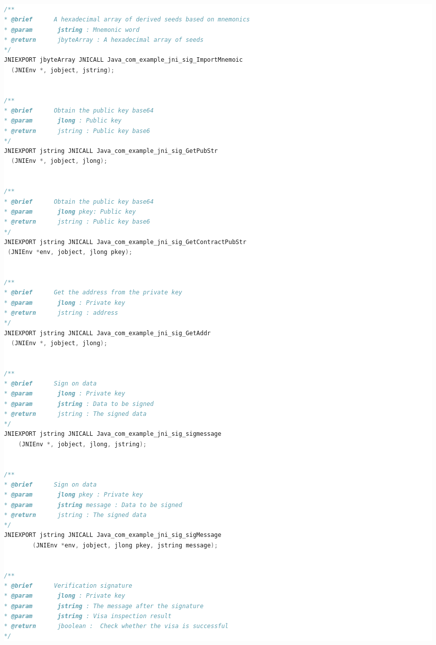 ```c
/**
* @brief	  A hexadecimal array of derived seeds based on mnemonics
* @param       jstring : Mnemonic word
* @return      jbyteArray : A hexadecimal array of seeds
*/
JNIEXPORT jbyteArray JNICALL Java_com_example_jni_sig_ImportMnemoic
  (JNIEnv *, jobject, jstring);


/**
* @brief	  Obtain the public key base64
* @param       jlong : Public key 
* @return      jstring : Public key base6
*/
JNIEXPORT jstring JNICALL Java_com_example_jni_sig_GetPubStr
  (JNIEnv *, jobject, jlong);


/**
* @brief	  Obtain the public key base64
* @param       jlong pkey: Public key 
* @return      jstring : Public key base6
*/
JNIEXPORT jstring JNICALL Java_com_example_jni_sig_GetContractPubStr
 (JNIEnv *env, jobject, jlong pkey);


/**
* @brief	  Get the address from the private key
* @param       jlong : Private key 
* @return      jstring : address
*/
JNIEXPORT jstring JNICALL Java_com_example_jni_sig_GetAddr
  (JNIEnv *, jobject, jlong);


/**
* @brief	  Sign on data
* @param       jlong : Private key
* @param       jstring : Data to be signed   
* @return      jstring : The signed data
*/
JNIEXPORT jstring JNICALL Java_com_example_jni_sig_sigmessage
    (JNIEnv *, jobject, jlong, jstring);


/**
* @brief	  Sign on data
* @param       jlong pkey : Private key
* @param       jstring message : Data to be signed
* @return      jstring : The signed data
*/
JNIEXPORT jstring JNICALL Java_com_example_jni_sig_sigMessage
        (JNIEnv *env, jobject, jlong pkey, jstring message);


/**
* @brief	  Verification signature
* @param       jlong : Private key
* @param       jstring : The message after the signature 
* @param       jstring : Visa inspection result
* @return      jboolean :  Check whether the visa is successful
*/
```